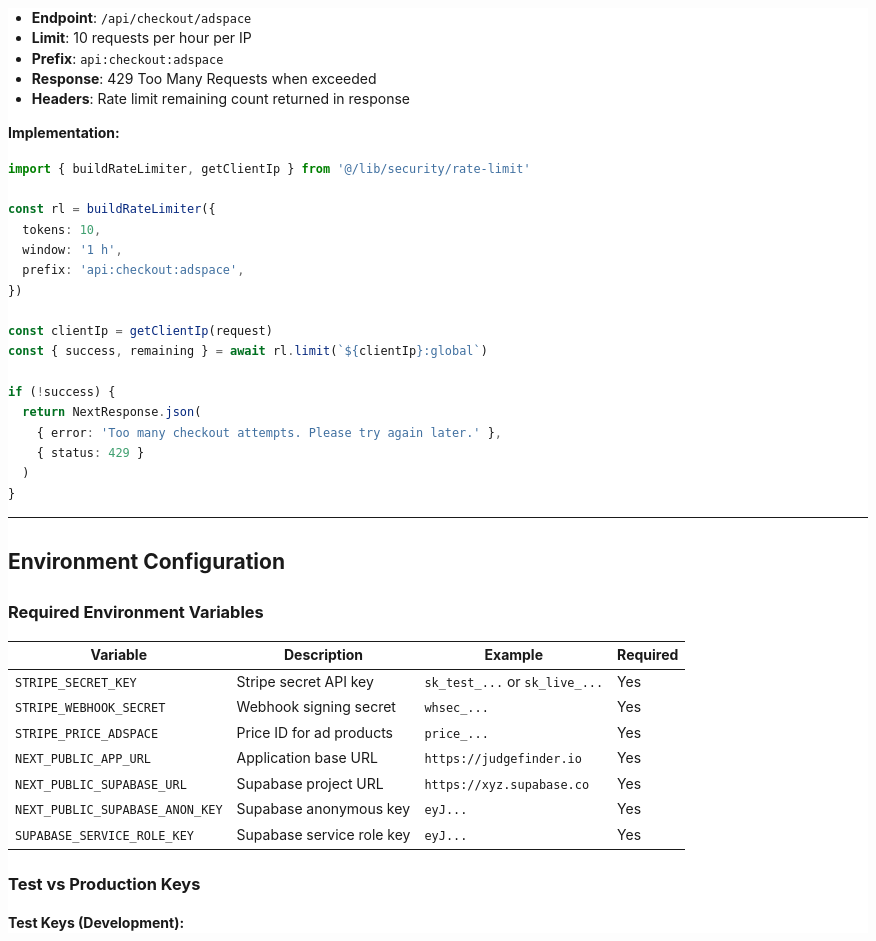 - **Endpoint**: `/api/checkout/adspace`
- **Limit**: 10 requests per hour per IP
- **Prefix**: `api:checkout:adspace`
- **Response**: 429 Too Many Requests when exceeded
- **Headers**: Rate limit remaining count returned in response

**Implementation:**

```typescript
import { buildRateLimiter, getClientIp } from '@/lib/security/rate-limit'

const rl = buildRateLimiter({
  tokens: 10,
  window: '1 h',
  prefix: 'api:checkout:adspace',
})

const clientIp = getClientIp(request)
const { success, remaining } = await rl.limit(`${clientIp}:global`)

if (!success) {
  return NextResponse.json(
    { error: 'Too many checkout attempts. Please try again later.' },
    { status: 429 }
  )
}
```

---

## Environment Configuration

### Required Environment Variables

| Variable                        | Description               | Example                        | Required |
| ------------------------------- | ------------------------- | ------------------------------ | -------- |
| `STRIPE_SECRET_KEY`             | Stripe secret API key     | `sk_test_...` or `sk_live_...` | Yes      |
| `STRIPE_WEBHOOK_SECRET`         | Webhook signing secret    | `whsec_...`                    | Yes      |
| `STRIPE_PRICE_ADSPACE`          | Price ID for ad products  | `price_...`                    | Yes      |
| `NEXT_PUBLIC_APP_URL`           | Application base URL      | `https://judgefinder.io`       | Yes      |
| `NEXT_PUBLIC_SUPABASE_URL`      | Supabase project URL      | `https://xyz.supabase.co`      | Yes      |
| `NEXT_PUBLIC_SUPABASE_ANON_KEY` | Supabase anonymous key    | `eyJ...`                       | Yes      |
| `SUPABASE_SERVICE_ROLE_KEY`     | Supabase service role key | `eyJ...`                       | Yes      |

### Test vs Production Keys

**Test Keys (Development):**
